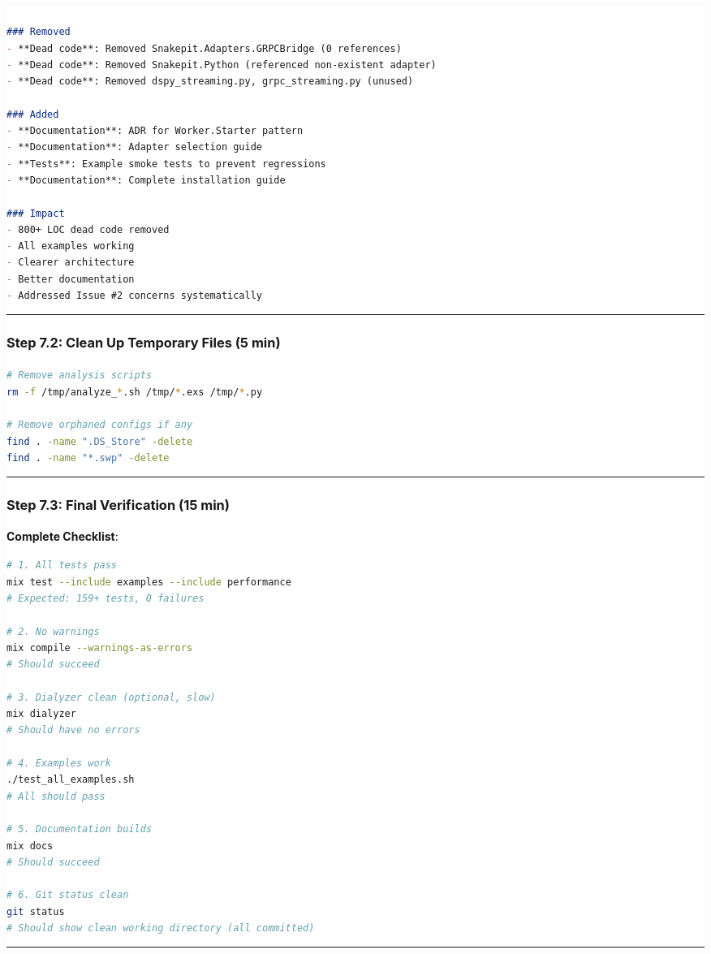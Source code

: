 ```markdown

### Removed
- **Dead code**: Removed Snakepit.Adapters.GRPCBridge (0 references)
- **Dead code**: Removed Snakepit.Python (referenced non-existent adapter)
- **Dead code**: Removed dspy_streaming.py, grpc_streaming.py (unused)

### Added
- **Documentation**: ADR for Worker.Starter pattern
- **Documentation**: Adapter selection guide
- **Tests**: Example smoke tests to prevent regressions
- **Documentation**: Complete installation guide

### Impact
- 800+ LOC dead code removed
- All examples working
- Clearer architecture
- Better documentation
- Addressed Issue #2 concerns systematically
```

---

### Step 7.2: Clean Up Temporary Files (5 min)

```bash
# Remove analysis scripts
rm -f /tmp/analyze_*.sh /tmp/*.exs /tmp/*.py

# Remove orphaned configs if any
find . -name ".DS_Store" -delete
find . -name "*.swp" -delete
```

---

### Step 7.3: Final Verification (15 min)

**Complete Checklist**:
```bash
# 1. All tests pass
mix test --include examples --include performance
# Expected: 159+ tests, 0 failures

# 2. No warnings
mix compile --warnings-as-errors
# Should succeed

# 3. Dialyzer clean (optional, slow)
mix dialyzer
# Should have no errors

# 4. Examples work
./test_all_examples.sh
# All should pass

# 5. Documentation builds
mix docs
# Should succeed

# 6. Git status clean
git status
# Should show clean working directory (all committed)
```

---
